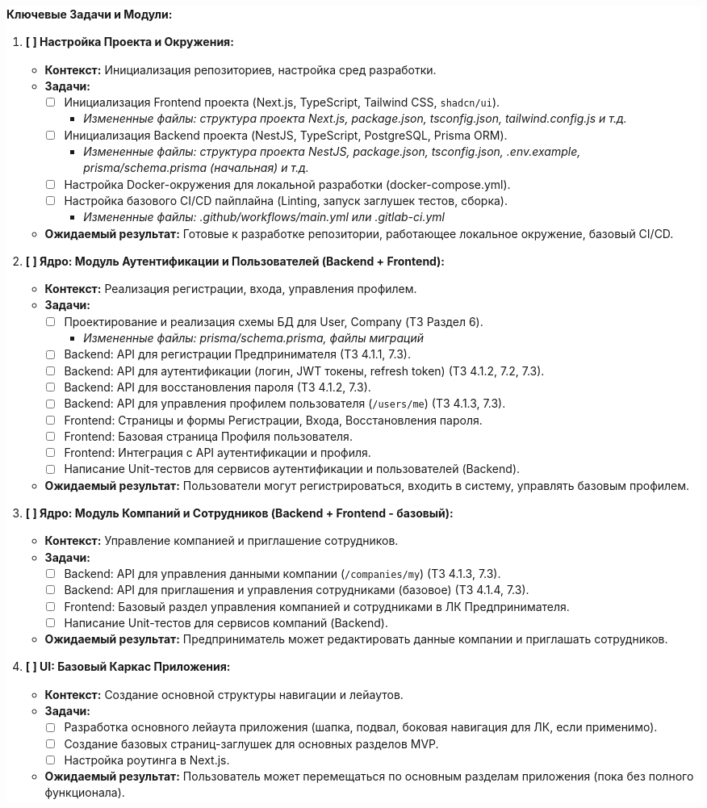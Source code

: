 **Ключевые Задачи и Модули:**

1.  **[ ] Настройка Проекта и Окружения:**
    * **Контекст:** Инициализация репозиториев, настройка сред разработки.
    * **Задачи:**
        * [ ] Инициализация Frontend проекта (Next.js, TypeScript, Tailwind CSS, `shadcn/ui`).
            * *Измененные файлы: структура проекта Next.js, package.json, tsconfig.json, tailwind.config.js и т.д.*
        * [ ] Инициализация Backend проекта (NestJS, TypeScript, PostgreSQL, Prisma ORM).
            * *Измененные файлы: структура проекта NestJS, package.json, tsconfig.json, .env.example, prisma/schema.prisma (начальная) и т.д.*
        * [ ] Настройка Docker-окружения для локальной разработки (docker-compose.yml).
        * [ ] Настройка базового CI/CD пайплайна (Linting, запуск заглушек тестов, сборка).
            * *Измененные файлы: .github/workflows/main.yml или .gitlab-ci.yml*
    * **Ожидаемый результат:** Готовые к разработке репозитории, работающее локальное окружение, базовый CI/CD.

2.  **[ ] Ядро: Модуль Аутентификации и Пользователей (Backend + Frontend):**
    * **Контекст:** Реализация регистрации, входа, управления профилем.
    * **Задачи:**
        * [ ] Проектирование и реализация схемы БД для User, Company (ТЗ Раздел 6).
            * *Измененные файлы: prisma/schema.prisma, файлы миграций*
        * [ ] Backend: API для регистрации Предпринимателя (ТЗ 4.1.1, 7.3).
        * [ ] Backend: API для аутентификации (логин, JWT токены, refresh token) (ТЗ 4.1.2, 7.2, 7.3).
        * [ ] Backend: API для восстановления пароля (ТЗ 4.1.2, 7.3).
        * [ ] Backend: API для управления профилем пользователя (`/users/me`) (ТЗ 4.1.3, 7.3).
        * [ ] Frontend: Страницы и формы Регистрации, Входа, Восстановления пароля.
        * [ ] Frontend: Базовая страница Профиля пользователя.
        * [ ] Frontend: Интеграция с API аутентификации и профиля.
        * [ ] Написание Unit-тестов для сервисов аутентификации и пользователей (Backend).
    * **Ожидаемый результат:** Пользователи могут регистрироваться, входить в систему, управлять базовым профилем.

3.  **[ ] Ядро: Модуль Компаний и Сотрудников (Backend + Frontend - базовый):**
    * **Контекст:** Управление компанией и приглашение сотрудников.
    * **Задачи:**
        * [ ] Backend: API для управления данными компании (`/companies/my`) (ТЗ 4.1.3, 7.3).
        * [ ] Backend: API для приглашения и управления сотрудниками (базовое) (ТЗ 4.1.4, 7.3).
        * [ ] Frontend: Базовый раздел управления компанией и сотрудниками в ЛК Предпринимателя.
        * [ ] Написание Unit-тестов для сервисов компаний (Backend).
    * **Ожидаемый результат:** Предприниматель может редактировать данные компании и приглашать сотрудников.

4.  **[ ] UI: Базовый Каркас Приложения:**
    * **Контекст:** Создание основной структуры навигации и лейаутов.
    * **Задачи:**
        * [ ] Разработка основного лейаута приложения (шапка, подвал, боковая навигация для ЛК, если применимо).
        * [ ] Создание базовых страниц-заглушек для основных разделов MVP.
        * [ ] Настройка роутинга в Next.js.
    * **Ожидаемый результат:** Пользователь может перемещаться по основным разделам приложения (пока без полного функционала).
